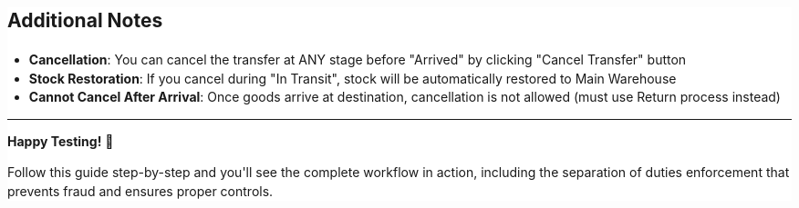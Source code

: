## Additional Notes

- **Cancellation**: You can cancel the transfer at ANY stage before "Arrived" by clicking "Cancel Transfer" button
- **Stock Restoration**: If you cancel during "In Transit", stock will be automatically restored to Main Warehouse
- **Cannot Cancel After Arrival**: Once goods arrive at destination, cancellation is not allowed (must use Return process instead)

---

**Happy Testing!** 🚀

Follow this guide step-by-step and you'll see the complete workflow in action, including the separation of duties enforcement that prevents fraud and ensures proper controls.
